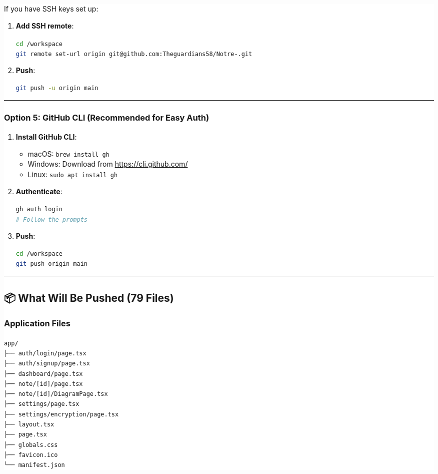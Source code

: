 If you have SSH keys set up:

1. **Add SSH remote**:
   ```bash
   cd /workspace
   git remote set-url origin git@github.com:Theguardians58/Notre-.git
   ```

2. **Push**:
   ```bash
   git push -u origin main
   ```

---

### **Option 5: GitHub CLI (Recommended for Easy Auth)**

1. **Install GitHub CLI**:
   - macOS: `brew install gh`
   - Windows: Download from https://cli.github.com/
   - Linux: `sudo apt install gh`

2. **Authenticate**:
   ```bash
   gh auth login
   # Follow the prompts
   ```

3. **Push**:
   ```bash
   cd /workspace
   git push origin main
   ```

---

## 📦 **What Will Be Pushed (79 Files)**

### Application Files
```
app/
├── auth/login/page.tsx
├── auth/signup/page.tsx
├── dashboard/page.tsx
├── note/[id]/page.tsx
├── note/[id]/DiagramPage.tsx
├── settings/page.tsx
├── settings/encryption/page.tsx
├── layout.tsx
├── page.tsx
├── globals.css
├── favicon.ico
└── manifest.json
```
